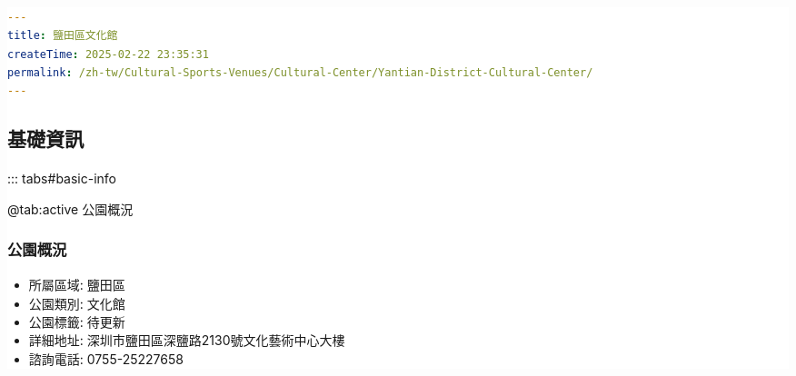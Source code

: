 ```yaml
---
title: 鹽田區文化館
createTime: 2025-02-22 23:35:31
permalink: /zh-tw/Cultural-Sports-Venues/Cultural-Center/Yantian-District-Cultural-Center/
---
```



<script setup>
import ImageSwiper from '/.vuepress/theme/components/ImageSwiper.vue'
// 轮播图数据
const swiperItems = [
    {
                link: 'https://www.sz.gov.cn/img/4/4099/4099069/11134175.png',
                title: '鹽田區文化館',
                description: '深圳市鹽田區文化館成立於2001年，負責舉辦文藝演出、藝術訓練、美術書法攝影展等公益群眾文化活動，進行文藝創作，繁榮群眾文化事業，收集整理與保護民族民間文化藝術遺產，是鹽田間公共文化服務體系的重要組成...',
                author: '市文化廣電旅遊體育局',
                date: '2025/02/23'
                },
  {
                link: 'https://www.sz.gov.cn/img/4/4099/4099069/11134175.png',
                title: '鹽田區文化館',
                description: '深圳市鹽田區文化館成立於2001年，負責舉辦文藝演出、藝術訓練、美術書法攝影展等公益群眾文化活動，進行文藝創作，繁榮群眾文化事業，收集整理與保護民族民間文化藝術遺產，是鹽田間公共文化服務體系的重要組成...',
                author: '市文化廣電旅遊體育局',
                date: '2025/02/23'
                }
]
// 配置项
const swiperConfig = {
  height: 500,
  showInfo: true
}
</script>

<ImageSwiper :items="swiperItems" :config="swiperConfig" />



## 基礎資訊

::: tabs#basic-info

@tab:active 公園概況
### 公園概況
- 所屬區域: 鹽田區
- 公園類別: 文化館
- 公園標籤: 待更新
- 詳細地址: 深圳市鹽田區深鹽路2130號文化藝術中心大樓
- 諮詢電話: 0755-25227658
